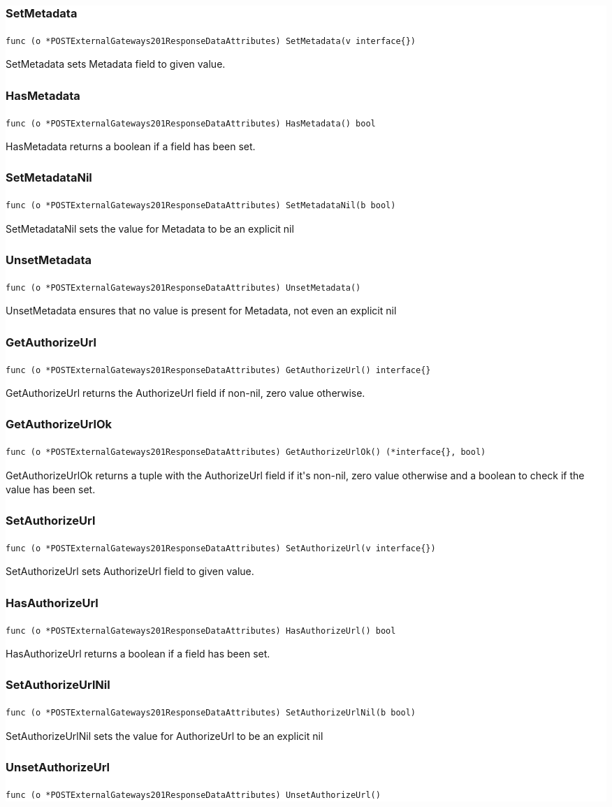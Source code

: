 ### SetMetadata

`func (o *POSTExternalGateways201ResponseDataAttributes) SetMetadata(v interface{})`

SetMetadata sets Metadata field to given value.

### HasMetadata

`func (o *POSTExternalGateways201ResponseDataAttributes) HasMetadata() bool`

HasMetadata returns a boolean if a field has been set.

### SetMetadataNil

`func (o *POSTExternalGateways201ResponseDataAttributes) SetMetadataNil(b bool)`

 SetMetadataNil sets the value for Metadata to be an explicit nil

### UnsetMetadata
`func (o *POSTExternalGateways201ResponseDataAttributes) UnsetMetadata()`

UnsetMetadata ensures that no value is present for Metadata, not even an explicit nil
### GetAuthorizeUrl

`func (o *POSTExternalGateways201ResponseDataAttributes) GetAuthorizeUrl() interface{}`

GetAuthorizeUrl returns the AuthorizeUrl field if non-nil, zero value otherwise.

### GetAuthorizeUrlOk

`func (o *POSTExternalGateways201ResponseDataAttributes) GetAuthorizeUrlOk() (*interface{}, bool)`

GetAuthorizeUrlOk returns a tuple with the AuthorizeUrl field if it's non-nil, zero value otherwise
and a boolean to check if the value has been set.

### SetAuthorizeUrl

`func (o *POSTExternalGateways201ResponseDataAttributes) SetAuthorizeUrl(v interface{})`

SetAuthorizeUrl sets AuthorizeUrl field to given value.

### HasAuthorizeUrl

`func (o *POSTExternalGateways201ResponseDataAttributes) HasAuthorizeUrl() bool`

HasAuthorizeUrl returns a boolean if a field has been set.

### SetAuthorizeUrlNil

`func (o *POSTExternalGateways201ResponseDataAttributes) SetAuthorizeUrlNil(b bool)`

 SetAuthorizeUrlNil sets the value for AuthorizeUrl to be an explicit nil

### UnsetAuthorizeUrl
`func (o *POSTExternalGateways201ResponseDataAttributes) UnsetAuthorizeUrl()`
